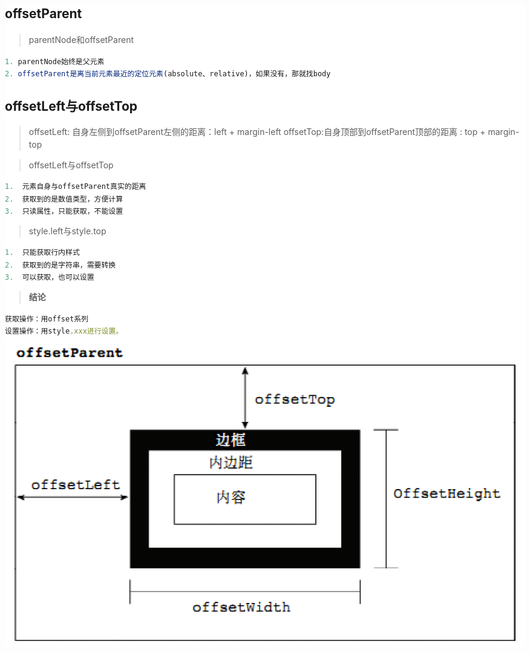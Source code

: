 ## offsetParent

> parentNode和offsetParent

```javascript
1. parentNode始终是父元素
2. offsetParent是离当前元素最近的定位元素(absolute、relative)，如果没有，那就找body
```


## offsetLeft与offsetTop

> offsetLeft: 自身左侧到offsetParent左侧的距离：left + margin-left
> offsetTop:自身顶部到offsetParent顶部的距离 :  top + margin-top

> offsetLeft与offsetTop
```javascript
1.	元素自身与offsetParent真实的距离
2.	获取到的是数值类型，方便计算
3.	只读属性，只能获取，不能设置
```

> style.left与style.top

```javascript
1.	只能获取行内样式
2.	获取到的是字符串，需要转换
3.	可以获取，也可以设置
```

> **结论**

```javascript
获取操作：用offset系列
设置操作：用style.xxx进行设置。
```


 ![1](images\1.png)
